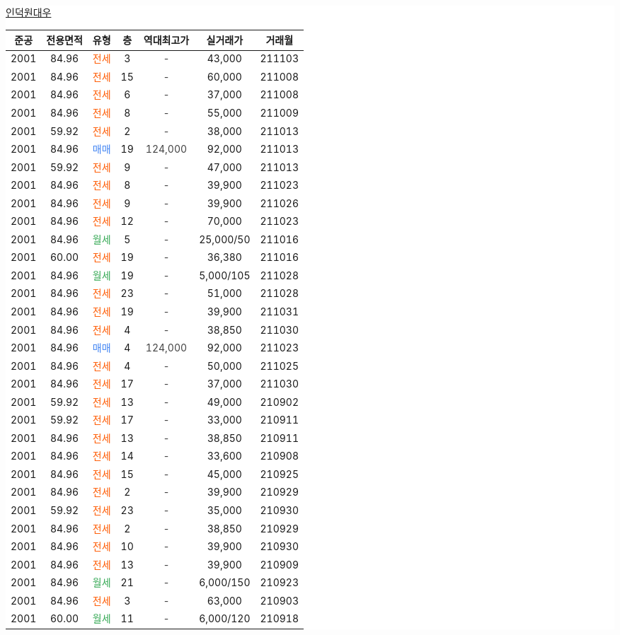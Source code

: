 [인덕원대우](https://search.naver.com/search.naver?query=%EA%B2%BD%EA%B8%B0%EB%8F%84+%EC%95%88%EC%96%91%EC%8B%9C+%EB%8F%99%EC%95%88%EA%B5%AC+%ED%8F%89%EC%B4%8C%EB%8F%99+%EC%9D%B8%EB%8D%95%EC%9B%90%EB%8C%80%EC%9A%B0)

|준공|전용면적|유형|층|역대최고가|실거래가|거래월|
|:---:|:---:|:---:|:---:|:---:|:---:|:---:|
|2001|84.96|<span style="color:#ff5a00">전세</span>|3|<span style="color:#444444">-</span>|43,000|211103|
|2001|84.96|<span style="color:#ff5a00">전세</span>|15|<span style="color:#444444">-</span>|60,000|211008|
|2001|84.96|<span style="color:#ff5a00">전세</span>|6|<span style="color:#444444">-</span>|37,000|211008|
|2001|84.96|<span style="color:#ff5a00">전세</span>|8|<span style="color:#444444">-</span>|55,000|211009|
|2001|59.92|<span style="color:#ff5a00">전세</span>|2|<span style="color:#444444">-</span>|38,000|211013|
|2001|84.96|<span style="color:#4285f3">매매</span>|19|<span style="color:#444444">124,000</span>|92,000|211013|
|2001|59.92|<span style="color:#ff5a00">전세</span>|9|<span style="color:#444444">-</span>|47,000|211013|
|2001|84.96|<span style="color:#ff5a00">전세</span>|8|<span style="color:#444444">-</span>|39,900|211023|
|2001|84.96|<span style="color:#ff5a00">전세</span>|9|<span style="color:#444444">-</span>|39,900|211026|
|2001|84.96|<span style="color:#ff5a00">전세</span>|12|<span style="color:#444444">-</span>|70,000|211023|
|2001|84.96|<span style="color:#34a853">월세</span>|5|<span style="color:#444444">-</span>|25,000/50|211016|
|2001|60.00|<span style="color:#ff5a00">전세</span>|19|<span style="color:#444444">-</span>|36,380|211016|
|2001|84.96|<span style="color:#34a853">월세</span>|19|<span style="color:#444444">-</span>|5,000/105|211028|
|2001|84.96|<span style="color:#ff5a00">전세</span>|23|<span style="color:#444444">-</span>|51,000|211028|
|2001|84.96|<span style="color:#ff5a00">전세</span>|19|<span style="color:#444444">-</span>|39,900|211031|
|2001|84.96|<span style="color:#ff5a00">전세</span>|4|<span style="color:#444444">-</span>|38,850|211030|
|2001|84.96|<span style="color:#4285f3">매매</span>|4|<span style="color:#444444">124,000</span>|92,000|211023|
|2001|84.96|<span style="color:#ff5a00">전세</span>|4|<span style="color:#444444">-</span>|50,000|211025|
|2001|84.96|<span style="color:#ff5a00">전세</span>|17|<span style="color:#444444">-</span>|37,000|211030|
|2001|59.92|<span style="color:#ff5a00">전세</span>|13|<span style="color:#444444">-</span>|49,000|210902|
|2001|59.92|<span style="color:#ff5a00">전세</span>|17|<span style="color:#444444">-</span>|33,000|210911|
|2001|84.96|<span style="color:#ff5a00">전세</span>|13|<span style="color:#444444">-</span>|38,850|210911|
|2001|84.96|<span style="color:#ff5a00">전세</span>|14|<span style="color:#444444">-</span>|33,600|210908|
|2001|84.96|<span style="color:#ff5a00">전세</span>|15|<span style="color:#444444">-</span>|45,000|210925|
|2001|84.96|<span style="color:#ff5a00">전세</span>|2|<span style="color:#444444">-</span>|39,900|210929|
|2001|59.92|<span style="color:#ff5a00">전세</span>|23|<span style="color:#444444">-</span>|35,000|210930|
|2001|84.96|<span style="color:#ff5a00">전세</span>|2|<span style="color:#444444">-</span>|38,850|210929|
|2001|84.96|<span style="color:#ff5a00">전세</span>|10|<span style="color:#444444">-</span>|39,900|210930|
|2001|84.96|<span style="color:#ff5a00">전세</span>|13|<span style="color:#444444">-</span>|39,900|210909|
|2001|84.96|<span style="color:#34a853">월세</span>|21|<span style="color:#444444">-</span>|6,000/150|210923|
|2001|84.96|<span style="color:#ff5a00">전세</span>|3|<span style="color:#444444">-</span>|63,000|210903|
|2001|60.00|<span style="color:#34a853">월세</span>|11|<span style="color:#444444">-</span>|6,000/120|210918|
